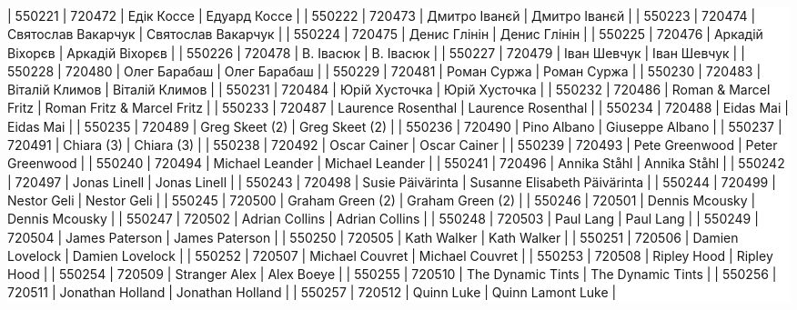 | 550221 | 720472 | Едік Коссе | Едуард Коссе |
| 550222 | 720473 | Дмитро Іванєй | Дмитро Іванєй |
| 550223 | 720474 | Святослав Вакарчук | Святослав Вакарчук |
| 550224 | 720475 | Денис Глінін | Денис Глінін |
| 550225 | 720476 | Аркадій Віхорєв | Аркадій Віхорєв |
| 550226 | 720478 | В. Івасюк | В. Івасюк |
| 550227 | 720479 | Іван Шевчук | Іван Шевчук |
| 550228 | 720480 | Олег Барабаш | Олег Барабаш |
| 550229 | 720481 | Роман Суржа | Роман Суржа |
| 550230 | 720483 | Віталій Климов | Віталій Климов |
| 550231 | 720484 | Юрій Хусточка | Юрій Хусточка |
| 550232 | 720486 | Roman & Marcel Fritz | Roman Fritz & Marcel Fritz |
| 550233 | 720487 | Laurence Rosenthal | Laurence Rosenthal |
| 550234 | 720488 | Eidas Mai | Eidas Mai |
| 550235 | 720489 | Greg Skeet (2) | Greg Skeet (2) |
| 550236 | 720490 | Pino Albano | Giuseppe Albano |
| 550237 | 720491 | Chiara (3) | Chiara (3) |
| 550238 | 720492 | Oscar Cainer | Oscar Cainer |
| 550239 | 720493 | Pete Greenwood | Peter Greenwood |
| 550240 | 720494 | Michael Leander | Michael Leander |
| 550241 | 720496 | Annika Ståhl | Annika Ståhl |
| 550242 | 720497 | Jonas Linell | Jonas Linell |
| 550243 | 720498 | Susie Päivärinta | Susanne Elisabeth Päivärinta |
| 550244 | 720499 | Nestor Geli | Nestor Geli |
| 550245 | 720500 | Graham Green (2) | Graham Green (2) |
| 550246 | 720501 | Dennis Mcousky | Dennis Mcousky |
| 550247 | 720502 | Adrian Collins | Adrian Collins |
| 550248 | 720503 | Paul Lang | Paul Lang |
| 550249 | 720504 | James Paterson | James Paterson |
| 550250 | 720505 | Kath Walker | Kath Walker |
| 550251 | 720506 | Damien Lovelock | Damien Lovelock |
| 550252 | 720507 | Michael Couvret | Michael Couvret |
| 550253 | 720508 | Ripley Hood | Ripley Hood |
| 550254 | 720509 | Stranger Alex | Alex Boeye |
| 550255 | 720510 | The Dynamic Tints | The Dynamic Tints |
| 550256 | 720511 | Jonathan Holland | Jonathan Holland |
| 550257 | 720512 | Quinn Luke | Quinn Lamont Luke |
